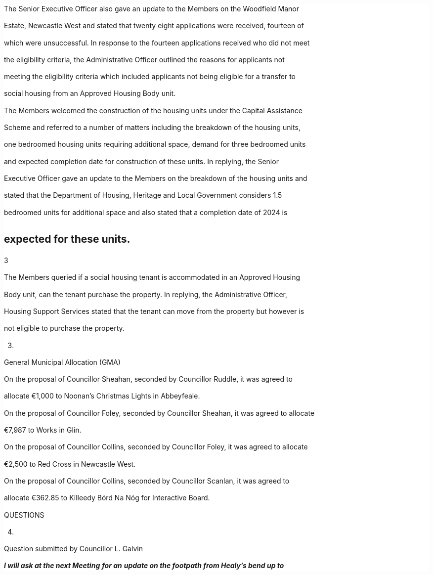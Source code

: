 The Senior Executive Officer also gave an update to the Members on the Woodfield Manor

Estate, Newcastle West and stated that twenty eight applications were received, fourteen of

which were unsuccessful. In response to the fourteen applications received who did not meet

the eligibility criteria, the Administrative Officer outlined the reasons for applicants not

meeting the eligibility criteria which included applicants not being eligible for a transfer to

social housing from an Approved Housing Body unit.

The Members welcomed the construction of the housing units under the Capital Assistance

Scheme and referred to a number of matters including the breakdown of the housing units,

one bedroomed housing units requiring additional space, demand for three bedroomed units

and expected completion date for construction of these units. In replying, the Senior

Executive Officer gave an update to the Members on the breakdown of the housing units and

stated that the Department of Housing, Heritage and Local Government considers 1.5

bedroomed units for additional space and also stated that a completion date of 2024 is

expected for these units.
---
3

The Members queried if a social housing tenant is accommodated in an Approved Housing

Body unit, can the tenant purchase the property. In replying, the Administrative Officer,

Housing Support Services stated that the tenant can move from the property but however is

not eligible to purchase the property.

3.

General Municipal Allocation (GMA)

On the proposal of Councillor Sheahan, seconded by Councillor Ruddle, it was agreed to

allocate €1,000 to Noonan’s Christmas Lights in Abbeyfeale.

On the proposal of Councillor Foley, seconded by Councillor Sheahan, it was agreed to allocate

€7,987 to Works in Glin.

On the proposal of Councillor Collins, seconded by Councillor Foley, it was agreed to allocate

€2,500 to Red Cross in Newcastle West.

On the proposal of Councillor Collins, seconded by Councillor Scanlan, it was agreed to

allocate €362.85 to Killeedy Bórd Na Nóg for Interactive Board.

QUESTIONS

4.

Question submitted by Councillor L. Galvin

***I will ask at the next Meeting*** ***for an*** ***update on the footpath from Healy’s bend up to***
